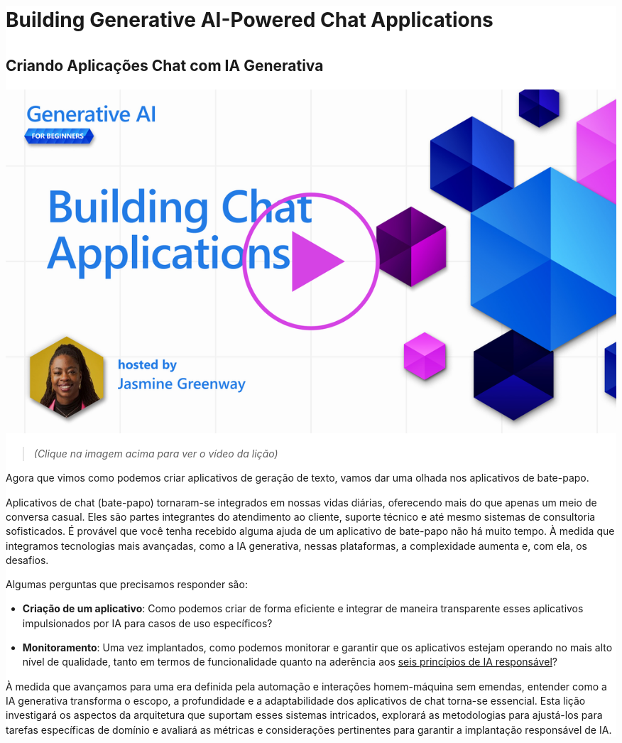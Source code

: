 # Building Generative AI-Powered Chat Applications

## Criando Aplicações Chat com IA Generativa

[![Building Generative AI-Powered Chat Applications](../../images/07-lesson-banner.png?WT.mc_id=academic-105485-koreyst)](https://aka.ms/gen-ai-lessons7-gh?WT.mc_id=academic-105485-koreyst)

> _(Clique na imagem acima para ver o vídeo da lição)_

Agora que vimos como podemos criar aplicativos de geração de texto, vamos dar uma olhada nos aplicativos de bate-papo.

Aplicativos de chat (bate-papo) tornaram-se integrados em nossas vidas diárias, oferecendo mais do que apenas um meio de conversa casual. Eles são partes integrantes do atendimento ao cliente, suporte técnico e até mesmo sistemas de consultoria sofisticados. É provável que você tenha recebido alguma ajuda de um aplicativo de bate-papo não há muito tempo. À medida que integramos tecnologias mais avançadas, como a IA generativa, nessas plataformas, a complexidade aumenta e, com ela, os desafios.

Algumas perguntas que precisamos responder são:

- **Criação de um aplicativo**: Como podemos criar de forma eficiente e integrar de maneira transparente esses aplicativos impulsionados por IA para casos de uso específicos?

- **Monitoramento**: Uma vez implantados, como podemos monitorar e garantir que os aplicativos estejam operando no mais alto nível de qualidade, tanto em termos de funcionalidade quanto na aderência aos [seis princípios de IA responsável](https://www.microsoft.com/ai/responsible-ai?WT.mc_id=academic-105485-koreyst)?

À medida que avançamos para uma era definida pela automação e interações homem-máquina sem emendas, entender como a IA generativa transforma o escopo, a profundidade e a adaptabilidade dos aplicativos de chat torna-se essencial. Esta lição investigará os aspectos da arquitetura que suportam esses sistemas intricados, explorará as metodologias para ajustá-los para tarefas específicas de domínio e avaliará as métricas e considerações pertinentes para garantir a implantação responsável de IA.
